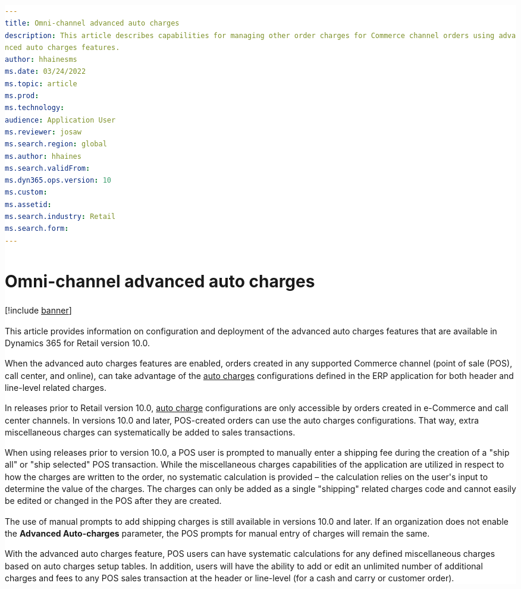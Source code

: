 ```yaml
---
title: Omni-channel advanced auto charges
description: This article describes capabilities for managing other order charges for Commerce channel orders using advanced auto charges features.
author: hhainesms
ms.date: 03/24/2022
ms.topic: article
ms.prod: 
ms.technology: 
audience: Application User
ms.reviewer: josaw
ms.search.region: global
ms.author: hhaines
ms.search.validFrom: 
ms.dyn365.ops.version: 10
ms.custom: 
ms.assetid: 
ms.search.industry: Retail
ms.search.form: 
---
```


# Omni-channel advanced auto charges

[!include [banner](includes/banner.md)]

This article provides information on configuration and deployment of the advanced auto charges features that are available in Dynamics 365 for Retail version 10.0.

When the advanced auto charges features are enabled, orders created in any supported Commerce channel (point of sale (POS), call center, and online), can take advantage of the [auto charges](/dynamics365/unified-operations/retail/configure-call-center-delivery#define-charges-for-delivery-services) configurations defined in the ERP application for both header and line-level related charges.

In releases prior to Retail version 10.0, [auto charge](/dynamics365/unified-operations/retail/configure-call-center-delivery#define-charges-for-delivery-services) configurations are only accessible by orders created in e-Commerce and call center channels. In versions 10.0 and later, POS-created orders can use the auto charges configurations. That way, extra miscellaneous charges can systematically be added to sales transactions.

When using releases prior to version 10.0, a POS user is prompted to manually enter a shipping fee during the creation of a "ship all" or "ship selected" POS transaction. While the miscellaneous charges capabilities of the application are utilized in respect to how the charges are written to the order, no systematic calculation is provided – the calculation relies on the user's input to determine the value of the charges. The charges can only be added as a single "shipping" related charges code and cannot easily be edited or changed in the POS after they are created.

The use of manual prompts to add shipping charges is still available in versions 10.0 and later. If an organization does not enable the **Advanced Auto-charges** parameter, the POS prompts for manual entry of charges will remain the same.

With the advanced auto charges feature, POS users can have systematic calculations for any defined miscellaneous charges based on auto charges setup tables. In addition, users will have the ability to add or edit an unlimited number of additional charges and fees to any POS sales transaction at the header or line-level (for a cash and carry or customer order).
